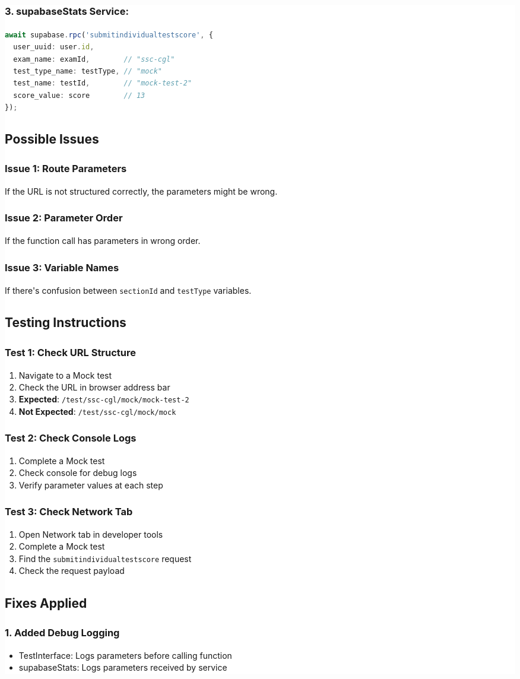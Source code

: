 ### 3. supabaseStats Service:
```typescript
await supabase.rpc('submitindividualtestscore', {
  user_uuid: user.id,
  exam_name: examId,        // "ssc-cgl"
  test_type_name: testType, // "mock"
  test_name: testId,        // "mock-test-2"
  score_value: score        // 13
});
```

## Possible Issues

### Issue 1: Route Parameters
If the URL is not structured correctly, the parameters might be wrong.

### Issue 2: Parameter Order
If the function call has parameters in wrong order.

### Issue 3: Variable Names
If there's confusion between `sectionId` and `testType` variables.

## Testing Instructions

### Test 1: Check URL Structure
1. Navigate to a Mock test
2. Check the URL in browser address bar
3. **Expected**: `/test/ssc-cgl/mock/mock-test-2`
4. **Not Expected**: `/test/ssc-cgl/mock/mock`

### Test 2: Check Console Logs
1. Complete a Mock test
2. Check console for debug logs
3. Verify parameter values at each step

### Test 3: Check Network Tab
1. Open Network tab in developer tools
2. Complete a Mock test
3. Find the `submitindividualtestscore` request
4. Check the request payload

## Fixes Applied

### 1. Added Debug Logging
- TestInterface: Logs parameters before calling function
- supabaseStats: Logs parameters received by service
